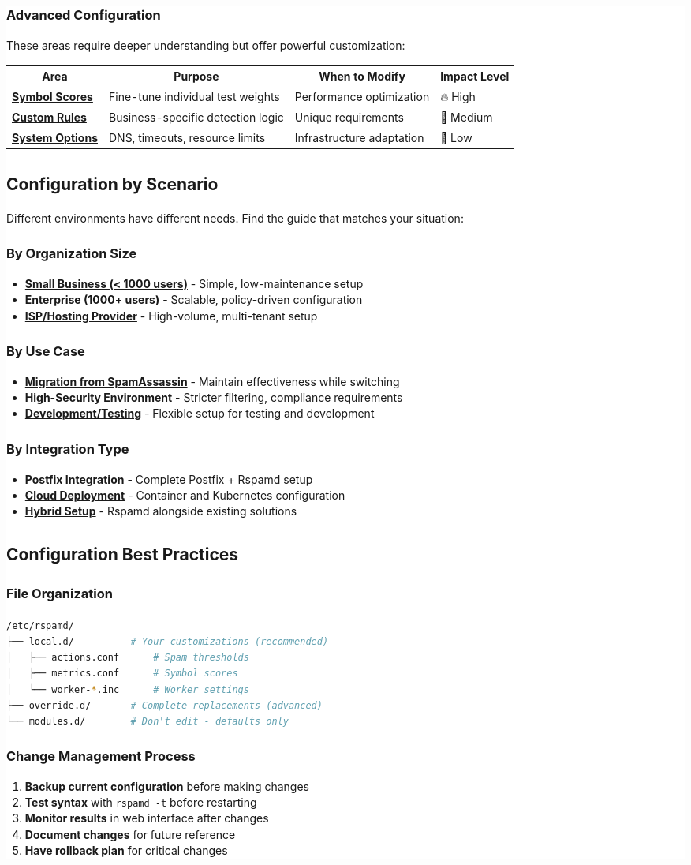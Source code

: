 ### Advanced Configuration  
These areas require deeper understanding but offer powerful customization:

| Area | Purpose | When to Modify | Impact Level |
|------|---------|----------------|--------------|
| **[Symbol Scores](/configuration/metrics)** | Fine-tune individual test weights | Performance optimization | 🔥 High |
| **[Custom Rules](/developers/writing_rules)** | Business-specific detection logic | Unique requirements | 🔶 Medium |
| **[System Options](/configuration/options)** | DNS, timeouts, resource limits | Infrastructure adaptation | 🔵 Low |

## Configuration by Scenario

Different environments have different needs. Find the guide that matches your situation:

### By Organization Size
- **[Small Business (< 1000 users)](/scenarios/small-business)** - Simple, low-maintenance setup
- **[Enterprise (1000+ users)](/scenarios/enterprise)** - Scalable, policy-driven configuration
- **[ISP/Hosting Provider](/scenarios/isp-hosting)** - High-volume, multi-tenant setup

### By Use Case
- **[Migration from SpamAssassin](/scenarios/spamassassin-migration)** - Maintain effectiveness while switching
- **[High-Security Environment](/scenarios/high-security)** - Stricter filtering, compliance requirements
- **[Development/Testing](/scenarios/development)** - Flexible setup for testing and development

### By Integration Type
- **[Postfix Integration](/integration/postfix)** - Complete Postfix + Rspamd setup
- **[Cloud Deployment](/integration/cloud)** - Container and Kubernetes configuration
- **[Hybrid Setup](/integration/hybrid)** - Rspamd alongside existing solutions

## Configuration Best Practices

### File Organization
```bash
/etc/rspamd/
├── local.d/          # Your customizations (recommended)
│   ├── actions.conf      # Spam thresholds
│   ├── metrics.conf      # Symbol scores  
│   └── worker-*.inc      # Worker settings
├── override.d/       # Complete replacements (advanced)
└── modules.d/        # Don't edit - defaults only
```

### Change Management Process
1. **Backup current configuration** before making changes
2. **Test syntax** with `rspamd -t` before restarting
3. **Monitor results** in web interface after changes
4. **Document changes** for future reference
5. **Have rollback plan** for critical changes
